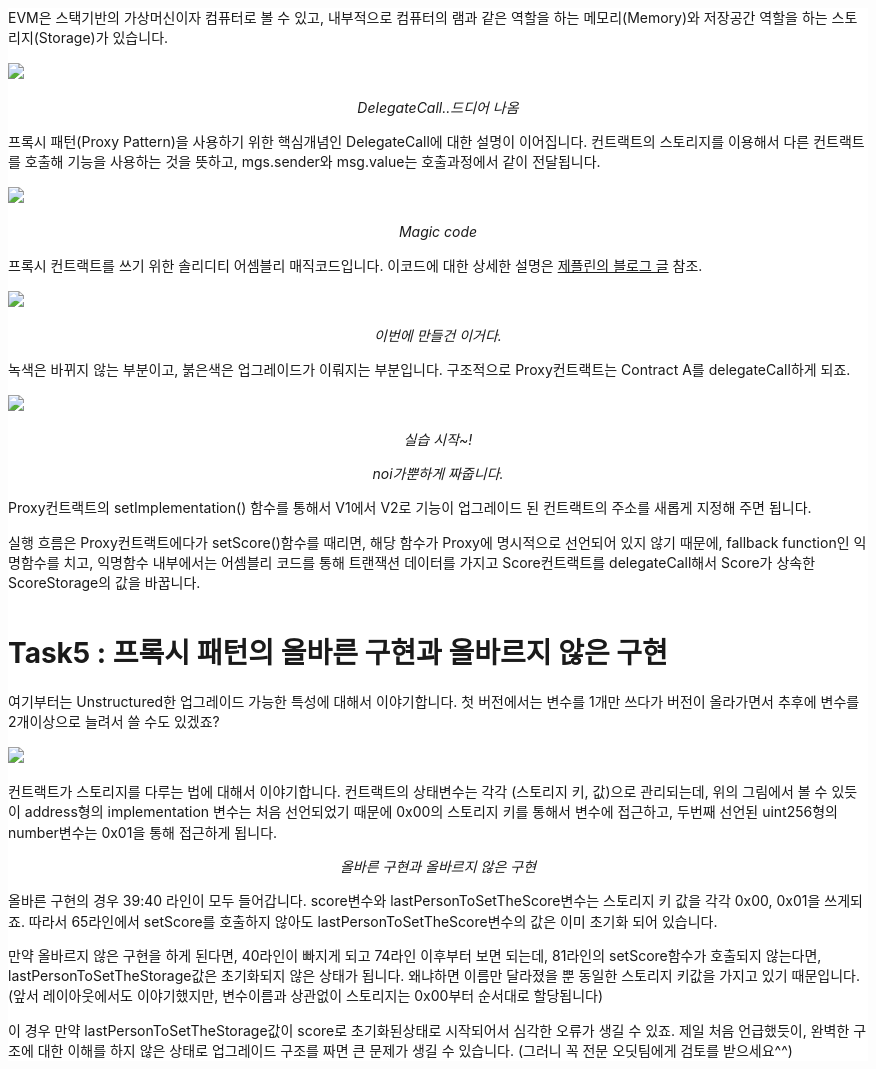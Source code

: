 EVM은 스택기반의 가상머신이자 컴퓨터로 볼 수 있고, 내부적으로 컴퓨터의 램과 같은 역할을 하는 메모리(Memory)와 저장공간 역할을 하는
스토리지(Storage)가 있습니다.

![](https://cdn-images-1.medium.com/max/800/1*uisf3EmzefW1e10x48wOIQ.png)
*<center>DelegateCall..드디어 나옴</center>*

프록시 패턴(Proxy Pattern)을 사용하기 위한 핵심개념인 DelegateCall에 대한 설명이 이어집니다. 컨트랙트의 스토리지를
이용해서 다른 컨트랙트를 호출해 기능을 사용하는 것을 뜻하고, mgs.sender와 msg.value는 호출과정에서 같이 전달됩니다.

![](https://cdn-images-1.medium.com/max/800/1*9jcoV75hjGc3V61gOb1kag.png)
*<center>Magic code</center>*

프록시 컨트랙트를 쓰기 위한 솔리디티 어셈블리 매직코드입니다. 이코드에 대한 상세한 설명은 [제플린의 블로그
글](https://blog.zeppelinos.org/proxy-patterns/) 참조.

![](https://cdn-images-1.medium.com/max/800/1*OZ9zNQA9Rscl6Ba-YY0XsQ.png)
*<center>이번에 만들건 이거다.</center>*

녹색은 바뀌지 않는 부분이고, 붉은색은 업그레이드가 이뤄지는 부분입니다. 구조적으로 Proxy컨트랙트는 Contract A를
delegateCall하게 되죠.

![](https://cdn-images-1.medium.com/max/800/1*ts6oX-BriJ0Tm5Ps6y8gxQ.png)
*<center>실습 시작~!</center>*

*<center>noi가뿐하게 짜줍니다.</center>*

Proxy컨트랙트의 setImplementation() 함수를 통해서 V1에서 V2로 기능이 업그레이드 된 컨트랙트의 주소를 새롭게 지정해 주면
됩니다.

실행 흐름은 Proxy컨트랙트에다가 setScore()함수를 때리면, 해당 함수가 Proxy에 명시적으로 선언되어 있지 않기 때문에,
fallback function인 익명함수를 치고, 익명함수 내부에서는 어셈블리 코드를 통해 트랜잭션 데이터를 가지고 Score컨트랙트를
delegateCall해서 Score가 상속한 ScoreStorage의 값을 바꿉니다.

# Task5 : 프록시 패턴의 올바른 구현과 올바르지 않은 구현

여기부터는 Unstructured한 업그레이드 가능한 특성에 대해서 이야기합니다. 첫 버전에서는 변수를 1개만 쓰다가 버전이 올라가면서 추후에
변수를 2개이상으로 늘려서 쓸 수도 있겠죠?

![](https://cdn-images-1.medium.com/max/800/1*IGANIWyy8kW4NNZIUdKV2Q.png)

컨트랙트가 스토리지를 다루는 법에 대해서 이야기합니다. 컨트랙트의 상태변수는 각각 (스토리지 키, 값)으로 관리되는데, 위의 그림에서 볼 수
있듯이 address형의 implementation 변수는 처음 선언되었기 때문에 0x00의 스토리지 키를 통해서 변수에 접근하고, 두번째
선언된 uint256형의 number변수는 0x01을 통해 접근하게 됩니다.

*<center>올바른 구현과 올바르지 않은 구현</center>*

올바른 구현의 경우 39:40 라인이 모두 들어갑니다. score변수와 lastPersonToSetTheScore변수는 스토리지 키 값을 각각
0x00, 0x01을 쓰게되죠. 따라서 65라인에서 setScore를 호출하지 않아도 lastPersonToSetTheScore변수의 값은 이미
초기화 되어 있습니다.

만약 올바르지 않은 구현을 하게 된다면, 40라인이 빠지게 되고 74라인 이후부터 보면 되는데, 81라인의 setScore함수가 호출되지
않는다면, lastPersonToSetTheStorage값은 초기화되지 않은 상태가 됩니다. 왜냐하면 이름만 달라졌을 뿐 동일한 스토리지 키값을
가지고 있기 때문입니다.(앞서 레이아웃에서도 이야기했지만, 변수이름과 상관없이 스토리지는 0x00부터 순서대로 할당됩니다)

이 경우 만약 lastPersonToSetTheStorage값이 score로 초기화된상태로 시작되어서 심각한 오류가 생길 수 있죠. 제일 처음
언급했듯이, 완벽한 구조에 대한 이해를 하지 않은 상태로 업그레이드 구조를 짜면 큰 문제가 생길 수 있습니다. (그러니 꼭 전문 오딧팀에게
검토를 받으세요^^)
